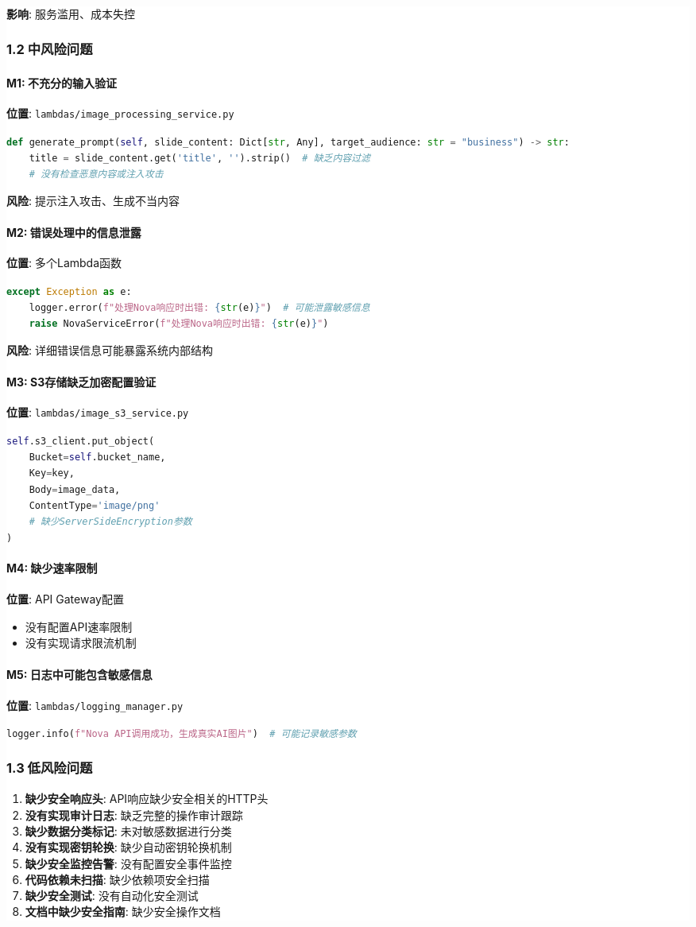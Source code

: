**影响**: 服务滥用、成本失控

### 1.2 中风险问题

#### M1: 不充分的输入验证
**位置**: `lambdas/image_processing_service.py`
```python
def generate_prompt(self, slide_content: Dict[str, Any], target_audience: str = "business") -> str:
    title = slide_content.get('title', '').strip()  # 缺乏内容过滤
    # 没有检查恶意内容或注入攻击
```
**风险**: 提示注入攻击、生成不当内容

#### M2: 错误处理中的信息泄露
**位置**: 多个Lambda函数
```python
except Exception as e:
    logger.error(f"处理Nova响应时出错: {str(e)}")  # 可能泄露敏感信息
    raise NovaServiceError(f"处理Nova响应时出错: {str(e)}")
```
**风险**: 详细错误信息可能暴露系统内部结构

#### M3: S3存储缺乏加密配置验证
**位置**: `lambdas/image_s3_service.py`
```python
self.s3_client.put_object(
    Bucket=self.bucket_name,
    Key=key,
    Body=image_data,
    ContentType='image/png'
    # 缺少ServerSideEncryption参数
)
```

#### M4: 缺少速率限制
**位置**: API Gateway配置
- 没有配置API速率限制
- 没有实现请求限流机制

#### M5: 日志中可能包含敏感信息
**位置**: `lambdas/logging_manager.py`
```python
logger.info(f"Nova API调用成功，生成真实AI图片")  # 可能记录敏感参数
```

### 1.3 低风险问题

1. **缺少安全响应头**: API响应缺少安全相关的HTTP头
2. **没有实现审计日志**: 缺乏完整的操作审计跟踪
3. **缺少数据分类标记**: 未对敏感数据进行分类
4. **没有实现密钥轮换**: 缺少自动密钥轮换机制
5. **缺少安全监控告警**: 没有配置安全事件监控
6. **代码依赖未扫描**: 缺少依赖项安全扫描
7. **缺少安全测试**: 没有自动化安全测试
8. **文档中缺少安全指南**: 缺少安全操作文档
